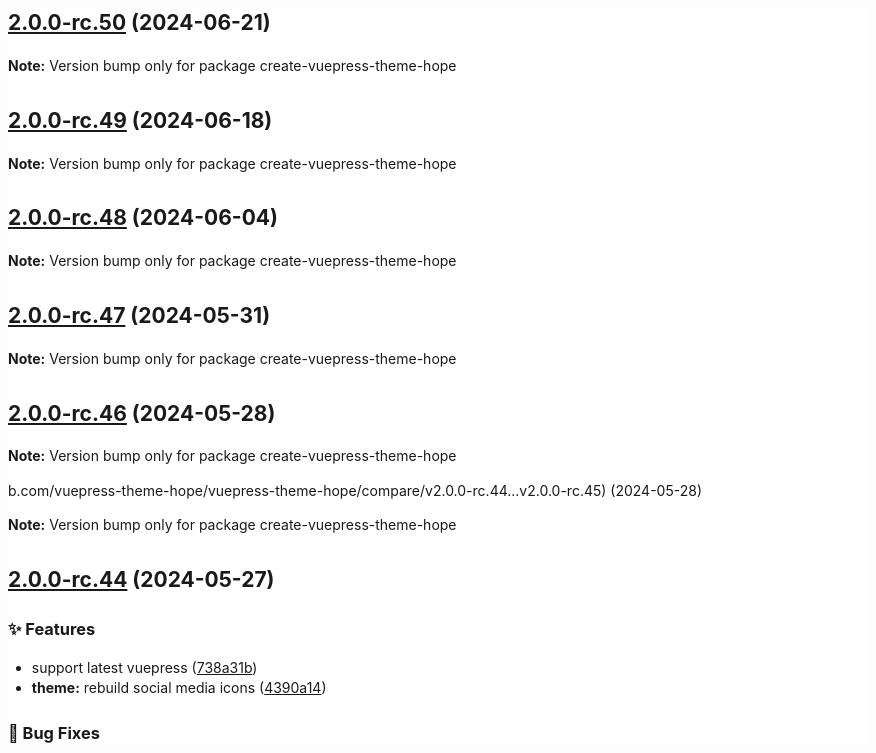 

## [2.0.0-rc.50](https://github.com/vuepress-theme-hope/vuepress-theme-hope/compare/v2.0.0-rc.49...v2.0.0-rc.50) (2024-06-21)

**Note:** Version bump only for package create-vuepress-theme-hope



## [2.0.0-rc.49](https://github.com/vuepress-theme-hope/vuepress-theme-hope/compare/v2.0.0-rc.48...v2.0.0-rc.49) (2024-06-18)

**Note:** Version bump only for package create-vuepress-theme-hope



## [2.0.0-rc.48](https://github.com/vuepress-theme-hope/vuepress-theme-hope/compare/v2.0.0-rc.47...v2.0.0-rc.48) (2024-06-04)

**Note:** Version bump only for package create-vuepress-theme-hope

## [2.0.0-rc.47](https://github.com/vuepress-theme-hope/vuepress-theme-hope/compare/v2.0.0-rc.46...v2.0.0-rc.47) (2024-05-31)

**Note:** Version bump only for package create-vuepress-theme-hope

## [2.0.0-rc.46](https://github.com/vuepress-theme-hope/vuepress-theme-hope/compare/v2.0.0-rc.45...v2.0.0-rc.46) (2024-05-28)

**Note:** Version bump only for package create-vuepress-theme-hope

b.com/vuepress-theme-hope/vuepress-theme-hope/compare/v2.0.0-rc.44...v2.0.0-rc.45) (2024-05-28)

**Note:** Version bump only for package create-vuepress-theme-hope

## [2.0.0-rc.44](https://github.com/vuepress-theme-hope/vuepress-theme-hope/compare/v2.0.0-rc.43...v2.0.0-rc.44) (2024-05-27)

### ✨ Features

- support latest vuepress ([738a31b](https://github.com/vuepress-theme-hope/vuepress-theme-hope/commit/738a31b9f3e4b321a2cc0cdb554ce0669108b217))
- **theme:** rebuild social media icons ([4390a14](https://github.com/vuepress-theme-hope/vuepress-theme-hope/commit/4390a140d3de7530ba8eac0ff39e741d1ff1a773))

### 🐛 Bug Fixes
